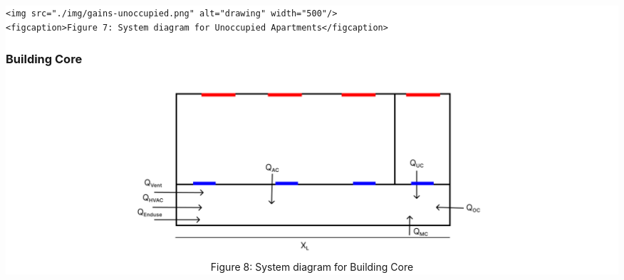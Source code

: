     <img src="./img/gains-unoccupied.png" alt="drawing" width="500"/>
    <figcaption>Figure 7: System diagram for Unoccupied Apartments</figcaption>

</figure>

### Building Core


<figure align="center">
    <img src="./img/gains-core.png" alt="drawing" width="500"/>
    <figcaption>Figure 8: System diagram for Building Core</figcaption>
